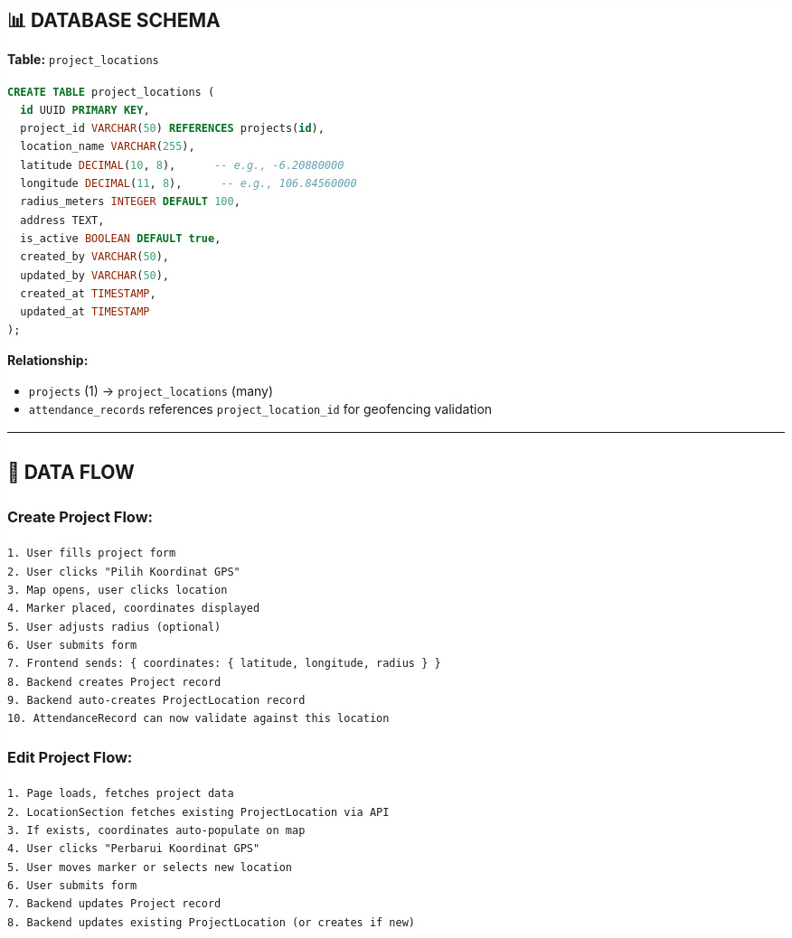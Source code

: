 ## 📊 DATABASE SCHEMA

**Table:** `project_locations`
```sql
CREATE TABLE project_locations (
  id UUID PRIMARY KEY,
  project_id VARCHAR(50) REFERENCES projects(id),
  location_name VARCHAR(255),
  latitude DECIMAL(10, 8),      -- e.g., -6.20880000
  longitude DECIMAL(11, 8),      -- e.g., 106.84560000
  radius_meters INTEGER DEFAULT 100,
  address TEXT,
  is_active BOOLEAN DEFAULT true,
  created_by VARCHAR(50),
  updated_by VARCHAR(50),
  created_at TIMESTAMP,
  updated_at TIMESTAMP
);
```

**Relationship:**
- `projects` (1) → `project_locations` (many)
- `attendance_records` references `project_location_id` for geofencing validation

---

## 🔄 DATA FLOW

### Create Project Flow:
```
1. User fills project form
2. User clicks "Pilih Koordinat GPS" 
3. Map opens, user clicks location
4. Marker placed, coordinates displayed
5. User adjusts radius (optional)
6. User submits form
7. Frontend sends: { coordinates: { latitude, longitude, radius } }
8. Backend creates Project record
9. Backend auto-creates ProjectLocation record
10. AttendanceRecord can now validate against this location
```

### Edit Project Flow:
```
1. Page loads, fetches project data
2. LocationSection fetches existing ProjectLocation via API
3. If exists, coordinates auto-populate on map
4. User clicks "Perbarui Koordinat GPS"
5. User moves marker or selects new location
6. User submits form
7. Backend updates Project record
8. Backend updates existing ProjectLocation (or creates if new)
```

